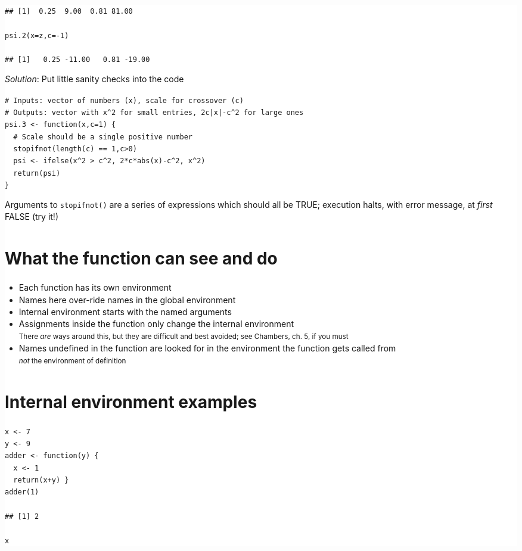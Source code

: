     ## [1]  0.25  9.00  0.81 81.00

    psi.2(x=z,c=-1)

    ## [1]   0.25 -11.00   0.81 -19.00

*Solution*: Put little sanity checks into the code

    # Inputs: vector of numbers (x), scale for crossover (c)
    # Outputs: vector with x^2 for small entries, 2c|x|-c^2 for large ones
    psi.3 <- function(x,c=1) {
      # Scale should be a single positive number
      stopifnot(length(c) == 1,c>0)
      psi <- ifelse(x^2 > c^2, 2*c*abs(x)-c^2, x^2)
      return(psi)
    }

Arguments to `stopifnot()` are a series of expressions which should all
be TRUE; execution halts, with error message, at *first* FALSE (try it!)

What the function can see and do
================================

-   Each function has its own environment  
-   Names here over-ride names in the global environment  
-   Internal environment starts with the named arguments  
-   Assignments inside the function only change the internal
    environment  
    <small>There *are* ways around this, but they are difficult and best
    avoided; see Chambers, ch. 5, if you must</small>
-   Names undefined in the function are looked for in the environment
    the function gets called from  
    <small>*not* the environment of definition</small>

Internal environment examples
=============================

    x <- 7
    y <- 9
    adder <- function(y) { 
      x <- 1
      return(x+y) }
    adder(1)

    ## [1] 2

    x
